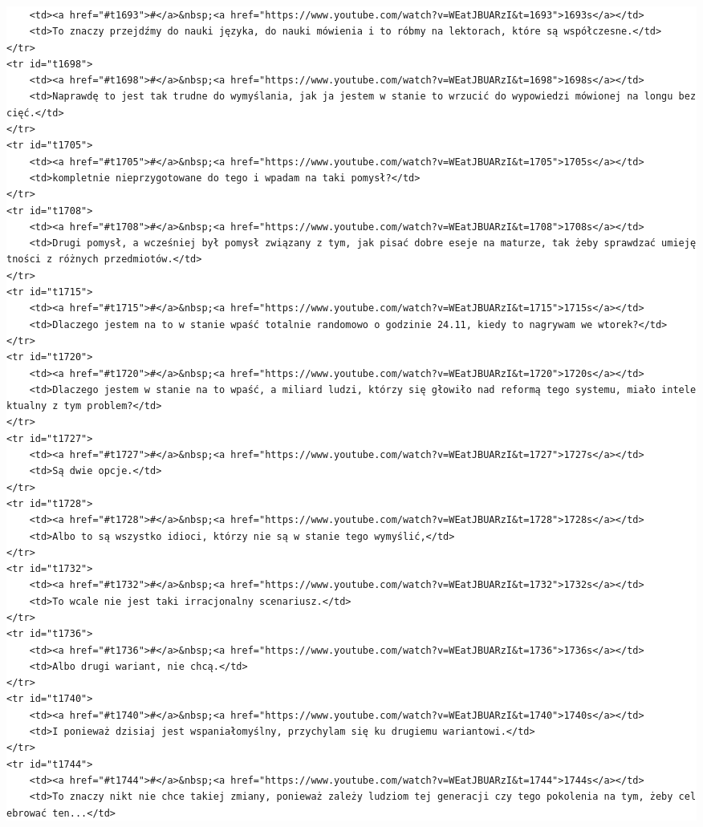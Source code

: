         <td><a href="#t1693">#</a>&nbsp;<a href="https://www.youtube.com/watch?v=WEatJBUARzI&t=1693">1693s</a></td>
        <td>To znaczy przejdźmy do nauki języka, do nauki mówienia i to róbmy na lektorach, które są współczesne.</td>
    </tr>
    <tr id="t1698">
        <td><a href="#t1698">#</a>&nbsp;<a href="https://www.youtube.com/watch?v=WEatJBUARzI&t=1698">1698s</a></td>
        <td>Naprawdę to jest tak trudne do wymyślania, jak ja jestem w stanie to wrzucić do wypowiedzi mówionej na longu bez cięć.</td>
    </tr>
    <tr id="t1705">
        <td><a href="#t1705">#</a>&nbsp;<a href="https://www.youtube.com/watch?v=WEatJBUARzI&t=1705">1705s</a></td>
        <td>kompletnie nieprzygotowane do tego i wpadam na taki pomysł?</td>
    </tr>
    <tr id="t1708">
        <td><a href="#t1708">#</a>&nbsp;<a href="https://www.youtube.com/watch?v=WEatJBUARzI&t=1708">1708s</a></td>
        <td>Drugi pomysł, a wcześniej był pomysł związany z tym, jak pisać dobre eseje na maturze, tak żeby sprawdzać umiejętności z różnych przedmiotów.</td>
    </tr>
    <tr id="t1715">
        <td><a href="#t1715">#</a>&nbsp;<a href="https://www.youtube.com/watch?v=WEatJBUARzI&t=1715">1715s</a></td>
        <td>Dlaczego jestem na to w stanie wpaść totalnie randomowo o godzinie 24.11, kiedy to nagrywam we wtorek?</td>
    </tr>
    <tr id="t1720">
        <td><a href="#t1720">#</a>&nbsp;<a href="https://www.youtube.com/watch?v=WEatJBUARzI&t=1720">1720s</a></td>
        <td>Dlaczego jestem w stanie na to wpaść, a miliard ludzi, którzy się głowiło nad reformą tego systemu, miało intelektualny z tym problem?</td>
    </tr>
    <tr id="t1727">
        <td><a href="#t1727">#</a>&nbsp;<a href="https://www.youtube.com/watch?v=WEatJBUARzI&t=1727">1727s</a></td>
        <td>Są dwie opcje.</td>
    </tr>
    <tr id="t1728">
        <td><a href="#t1728">#</a>&nbsp;<a href="https://www.youtube.com/watch?v=WEatJBUARzI&t=1728">1728s</a></td>
        <td>Albo to są wszystko idioci, którzy nie są w stanie tego wymyślić,</td>
    </tr>
    <tr id="t1732">
        <td><a href="#t1732">#</a>&nbsp;<a href="https://www.youtube.com/watch?v=WEatJBUARzI&t=1732">1732s</a></td>
        <td>To wcale nie jest taki irracjonalny scenariusz.</td>
    </tr>
    <tr id="t1736">
        <td><a href="#t1736">#</a>&nbsp;<a href="https://www.youtube.com/watch?v=WEatJBUARzI&t=1736">1736s</a></td>
        <td>Albo drugi wariant, nie chcą.</td>
    </tr>
    <tr id="t1740">
        <td><a href="#t1740">#</a>&nbsp;<a href="https://www.youtube.com/watch?v=WEatJBUARzI&t=1740">1740s</a></td>
        <td>I ponieważ dzisiaj jest wspaniałomyślny, przychylam się ku drugiemu wariantowi.</td>
    </tr>
    <tr id="t1744">
        <td><a href="#t1744">#</a>&nbsp;<a href="https://www.youtube.com/watch?v=WEatJBUARzI&t=1744">1744s</a></td>
        <td>To znaczy nikt nie chce takiej zmiany, ponieważ zależy ludziom tej generacji czy tego pokolenia na tym, żeby celebrować ten...</td>